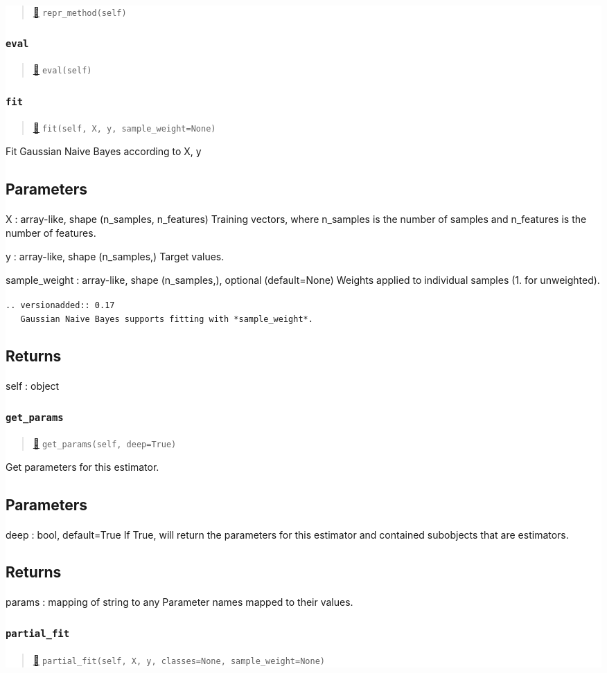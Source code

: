 > [📝](https://github.com/autogoal/autogoal/blob/main/autogoal/utils/__init__.py#L87)
> `repr_method(self)`

### `eval`

> [📝](https://github.com/autogoal/autogoal/blob/main/autogoal/contrib/sklearn/_builder.py#L50)
> `eval(self)`

### `fit`

> [📝](/usr/local/lib/python3.6/dist-packages/sklearn/naive_bayes.py#L184)
> `fit(self, X, y, sample_weight=None)`

Fit Gaussian Naive Bayes according to X, y

Parameters
----------
X : array-like, shape (n_samples, n_features)
    Training vectors, where n_samples is the number of samples
    and n_features is the number of features.

y : array-like, shape (n_samples,)
    Target values.

sample_weight : array-like, shape (n_samples,), optional (default=None)
    Weights applied to individual samples (1. for unweighted).

    .. versionadded:: 0.17
       Gaussian Naive Bayes supports fitting with *sample_weight*.

Returns
-------
self : object
### `get_params`

> [📝](/usr/local/lib/python3.6/dist-packages/sklearn/base.py#L173)
> `get_params(self, deep=True)`

Get parameters for this estimator.

Parameters
----------
deep : bool, default=True
    If True, will return the parameters for this estimator and
    contained subobjects that are estimators.

Returns
-------
params : mapping of string to any
    Parameter names mapped to their values.
### `partial_fit`

> [📝](/usr/local/lib/python3.6/dist-packages/sklearn/naive_bayes.py#L287)
> `partial_fit(self, X, y, classes=None, sample_weight=None)`
